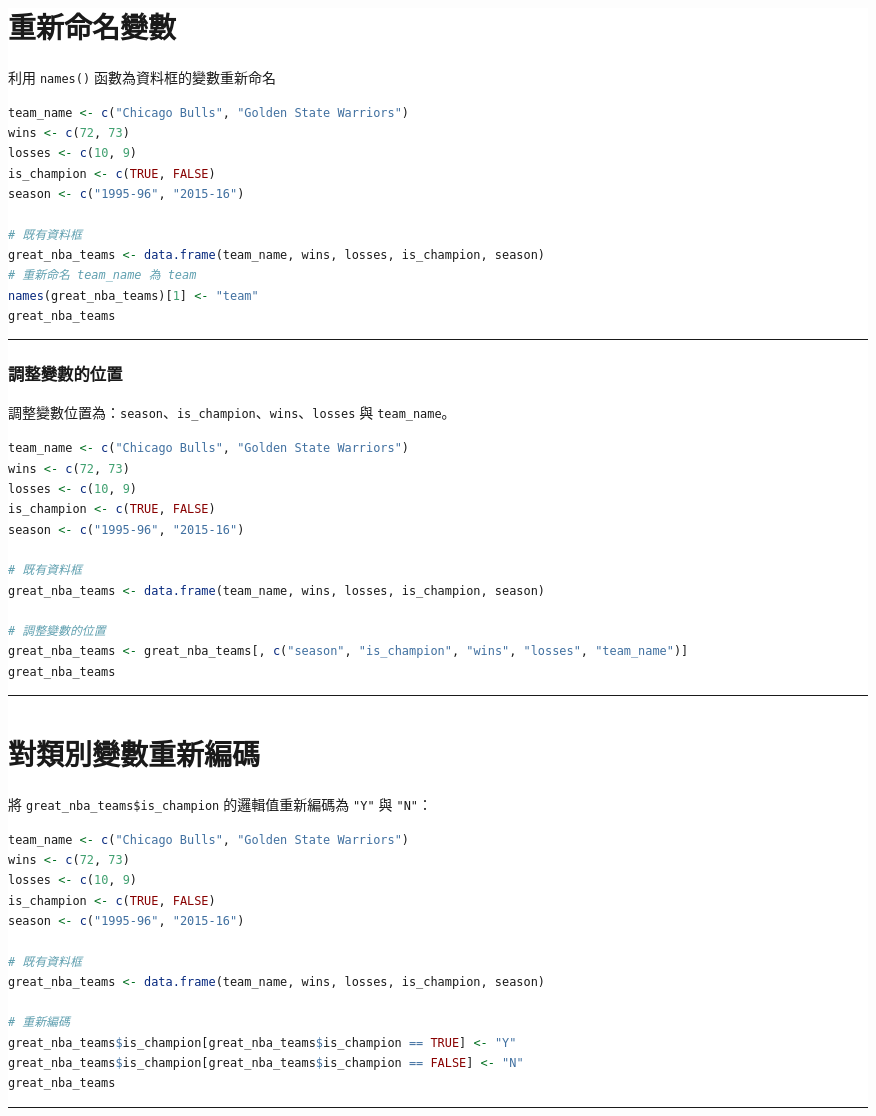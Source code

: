 
# 重新命名變數

利用 `names()` 函數為資料框的變數重新命名

```r
team_name <- c("Chicago Bulls", "Golden State Warriors")
wins <- c(72, 73)
losses <- c(10, 9)
is_champion <- c(TRUE, FALSE)
season <- c("1995-96", "2015-16")

# 既有資料框
great_nba_teams <- data.frame(team_name, wins, losses, is_champion, season)
# 重新命名 team_name 為 team
names(great_nba_teams)[1] <- "team"
great_nba_teams
```

---

### 調整變數的位置

調整變數位置為：`season`、`is_champion`、`wins`、`losses` 與 `team_name`。

```r
team_name <- c("Chicago Bulls", "Golden State Warriors")
wins <- c(72, 73)
losses <- c(10, 9)
is_champion <- c(TRUE, FALSE)
season <- c("1995-96", "2015-16")

# 既有資料框
great_nba_teams <- data.frame(team_name, wins, losses, is_champion, season)

# 調整變數的位置
great_nba_teams <- great_nba_teams[, c("season", "is_champion", "wins", "losses", "team_name")]
great_nba_teams
```

---

# 對類別變數重新編碼

將 `great_nba_teams$is_champion` 的邏輯值重新編碼為 `"Y"` 與 `"N"`：

```r
team_name <- c("Chicago Bulls", "Golden State Warriors")
wins <- c(72, 73)
losses <- c(10, 9)
is_champion <- c(TRUE, FALSE)
season <- c("1995-96", "2015-16")

# 既有資料框
great_nba_teams <- data.frame(team_name, wins, losses, is_champion, season)

# 重新編碼
great_nba_teams$is_champion[great_nba_teams$is_champion == TRUE] <- "Y"
great_nba_teams$is_champion[great_nba_teams$is_champion == FALSE] <- "N"
great_nba_teams
```

---